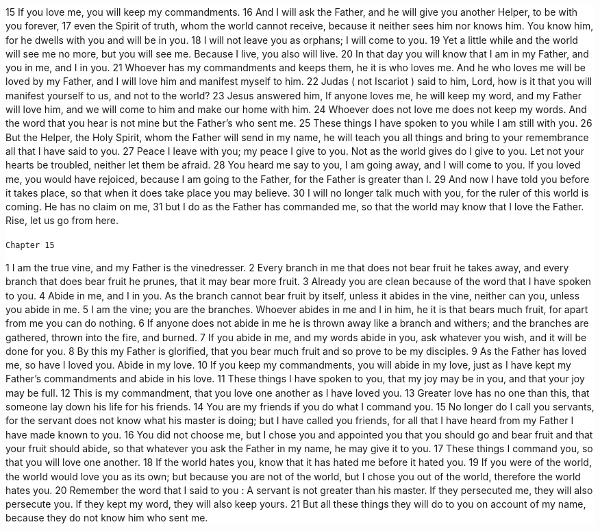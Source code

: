 15	If you love me, you will keep my commandments.
16	And I will ask the Father, and he will give you another Helper, to be with you forever,
17	even the Spirit of truth, whom the world cannot receive, because it neither sees him nor knows him. You know him, for he dwells with you and will be in you.
18	I will not leave you as orphans; I will come to you.
19	Yet a little while and the world will see me no more, but you will see me. Because I live, you also will live.
20	In that day you will know that I am in my Father, and you in me, and I in you.
21	Whoever has my commandments and keeps them, he it is who loves me. And he who loves me will be loved by my Father, and I will love him and manifest myself to him.
22	Judas ( not Iscariot ) said to him, Lord, how is it that you will manifest yourself to us, and not to the world?
23	Jesus answered him, If anyone loves me, he will keep my word, and my Father will love him, and we will come to him and make our home with him.
24	Whoever does not love me does not keep my words. And the word that you hear is not mine but the Father’s who sent me.
25	These things I have spoken to you while I am still with you.
26	But the Helper, the Holy Spirit, whom the Father will send in my name, he will teach you all things and bring to your remembrance all that I have said to you.
27	Peace I leave with you; my peace I give to you. Not as the world gives do I give to you. Let not your hearts be troubled, neither let them be afraid.
28	You heard me say to you, I am going away, and I will come to you. If you loved me, you would have rejoiced, because I am going to the Father, for the Father is greater than I.
29	And now I have told you before it takes place, so that when it does take place you may believe.
30	I will no longer talk much with you, for the ruler of this world is coming. He has no claim on me,
31	but I do as the Father has commanded me, so that the world may know that I love the Father. Rise, let us go from here.

	Chapter 15

1	I am the true vine, and my Father is the vinedresser.
2	Every branch in me that does not bear fruit he takes away, and every branch that does bear fruit he prunes, that it may bear more fruit.
3	Already you are clean because of the word that I have spoken to you.
4	Abide in me, and I in you. As the branch cannot bear fruit by itself, unless it abides in the vine, neither can you, unless you abide in me.
5	I am the vine; you are the branches. Whoever abides in me and I in him, he it is that bears much fruit, for apart from me you can do nothing.
6	If anyone does not abide in me he is thrown away like a branch and withers; and the branches are gathered, thrown into the fire, and burned.
7	If you abide in me, and my words abide in you, ask whatever you wish, and it will be done for you.
8	By this my Father is glorified, that you bear much fruit and so prove to be my disciples.
9	As the Father has loved me, so have I loved you. Abide in my love.
10	If you keep my commandments, you will abide in my love, just as I have kept my Father’s commandments and abide in his love.
11	These things I have spoken to you, that my joy may be in you, and that your joy may be full.
12	This is my commandment, that you love one another as I have loved you.
13	Greater love has no one than this, that someone lay down his life for his friends.
14	You are my friends if you do what I command you.
15	No longer do I call you servants, for the servant does not know what his master is doing; but I have called you friends, for all that I have heard from my Father I have made known to you.
16	You did not choose me, but I chose you and appointed you that you should go and bear fruit and that your fruit should abide, so that whatever you ask the Father in my name, he may give it to you.
17	These things I command you, so that you will love one another.
18	If the world hates you, know that it has hated me before it hated you.
19	If you were of the world, the world would love you as its own; but because you are not of the world, but I chose you out of the world, therefore the world hates you.
20	Remember the word that I said to you : A servant is not greater than his master. If they persecuted me, they will also persecute you. If they kept my word, they will also keep yours.
21	But all these things they will do to you on account of my name, because they do not know him who sent me.
